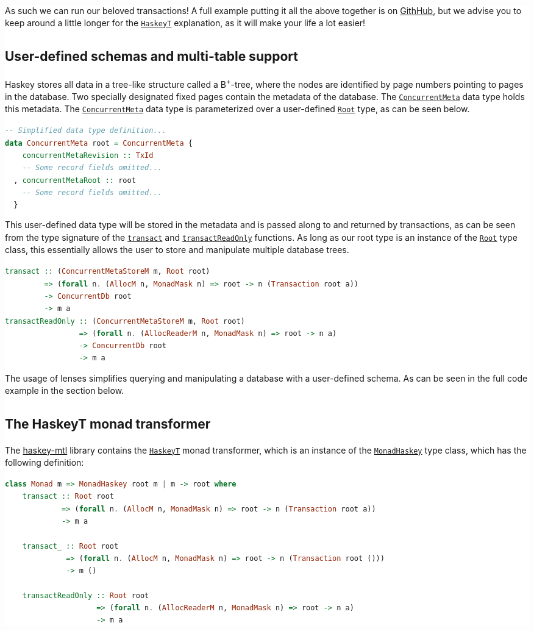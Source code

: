 As such we can run our beloved transactions! A full example putting it all the above together is on [GithHub](https://github.com/haskell-haskey/haskey/blob/master/example/Main.hs), but we advise you to keep around a little longer for the [`HaskeyT`][HaskeyT] explanation, as it will make your life a lot easier!


## User-defined schemas and multi-table support

Haskey stores all data in a tree-like structure called a B<sup>+</sup>-tree, where the nodes are identified by page numbers pointing to pages in the database. Two specially designated fixed pages contain the metadata of the database. The [`ConcurrentMeta`][ConcurrentMeta] data type holds this metadata. The [`ConcurrentMeta`][ConcurrentMeta] data type is parameterized over a user-defined [`Root`][Root] type, as can be seen below.

```haskell
-- Simplified data type definition...
data ConcurrentMeta root = ConcurrentMeta {
    concurrentMetaRevision :: TxId
    -- Some record fields omitted...
  , concurrentMetaRoot :: root
    -- Some record fields omitted...
  }
```

This user-defined data type will be stored in the metadata and is passed along to and returned by transactions, as can be seen from the type signature of the [`transact`][transact] and [`transactReadOnly`][transactReadOnly] functions. As long as our root type is an instance of the [`Root`][Root] type class, this essentially allows the user to store and manipulate multiple database trees.

```haskell
transact :: (ConcurrentMetaStoreM m, Root root)
         => (forall n. (AllocM n, MonadMask n) => root -> n (Transaction root a))
         -> ConcurrentDb root
         -> m a
transactReadOnly :: (ConcurrentMetaStoreM m, Root root)
                 => (forall n. (AllocReaderM n, MonadMask n) => root -> n a)
                 -> ConcurrentDb root
                 -> m a
```

The usage of lenses simplifies querying and manipulating a database with a user-defined schema. As can be seen in the full code example in the section below.

## The HaskeyT monad transformer

The [haskey-mtl] library contains the [`HaskeyT`][HaskeyT] monad transformer, which is an instance of the [`MonadHaskey`][MonadHaskey] type class, which has the following definition:

```haskell
class Monad m => MonadHaskey root m | m -> root where
    transact :: Root root
             => (forall n. (AllocM n, MonadMask n) => root -> n (Transaction root a))
             -> m a

    transact_ :: Root root
              => (forall n. (AllocM n, MonadMask n) => root -> n (Transaction root ()))
              -> m ()

    transactReadOnly :: Root root
                     => (forall n. (AllocReaderM n, MonadMask n) => root -> n a)
                     -> m a
```


  [lmdb-homepage]: https://symas.com/lightning-memory-mapped-database/
  [haskey-org]: https://github.com/haskell-haskey
  [haskey-btree]: https://github.com/haskell-haskey/haskey-btree
  [haskey]: https://github.com/haskell-haskey/haskey
  [haskey-mtl]: https://github.com/haskell-haskey/haskey-mtl
  [Data.BTree.Pure]: https://hackage.haskell.org/package/haskey-btree/docs/Data-BTree-Pure.html
  [Data.BTree.Impure]: https://hackage.haskell.org/package/haskey-btree/docs/Data-BTree-Impure.html
  [Database.Haskey.Alloc.Concurrent]: http://hackage.haskell.org/package/haskey/docs/Database-Haskey-Alloc-Concurrent.html
  [Database.Haskey.Alloc.Concurrent.Internal.Monad]: http://hackage.haskell.org/package/haskey/docs/Database-Haskey-Alloc-Concurrent-Internal-Monad.html
  [Database.Haskey.Store.InMemory]: https://hackage.haskell.org/package/haskey/docs/Database-Haskey-Store-InMemory.html
  [Database.Haskey.Store.File]: https://hackage.haskell.org/package/haskey/docs/Database-Haskey-Store-File.html
  [ConcurrentMeta]: http://hackage.haskell.org/package/haskey/docs/Database-Haskey-Alloc-Concurrent.html#t:ConcurrentMeta
  [ConcurrentMetaStoreM]: http://hackage.haskell.org/package/haskey/docs/Database-Haskey-Alloc-Concurrent.html#t:ConcurrentMetaStoreM
  [AllocM]: https://hackage.haskell.org/package/haskey-btree/docs/Data-BTree-Alloc-Class.html#t:AllocM
  [AllocReaderM]: https://hackage.haskell.org/package/haskey-btree/docs/Data-BTree-Alloc-Class.html#t:AllocReaderM
  [FileStoreT]: https://hackage.haskell.org/package/haskey/docs/Database-Haskey-Store-File.html#t:FileStoreT
  [HaskeyT]: https://hackage.haskell.org/package/haskey-mtl/docs/Control-Monad-Haskey.html#t:HaskeyT
  [MonadHaskey]: https://hackage.haskell.org/package/haskey-mtl/docs/Control-Monad-Haskey.html#t:MonadHaskey
  [Root]: http://hackage.haskell.org/package/haskey/docs/Database-Haskey-Alloc-Concurrent.html#t:Root
  [StoreM]: http://hackage.haskell.org/package/haskey/docs/Database-Haskey-Store-Class.html#t:StoreM
  [createConcurrentDb]: http://hackage.haskell.org/package/haskey/docs/Database-Haskey-Alloc-Concurrent.html#v:createConcurrentDb
  [defFileStoreConfig]: https://hackage.haskell.org/package/haskey/docs/Database-Haskey-Store-File.html#v:defFileStoreConfig
  [openConcurrentDb]: http://hackage.haskell.org/package/haskey/docs/Database-Haskey-Alloc-Concurrent.html#v:openConcurrentDb
  [runFileStoreT]: https://hackage.haskell.org/package/haskey/docs/Database-Haskey-Store-File.html#v:runFileStoreT
  [transact]: http://hackage.haskell.org/package/haskey/docs/Database-Haskey-Alloc-Concurrent.html#v:transact
  [transactReadOnly]: http://hackage.haskell.org/package/haskey/docs/Database-Haskey-Alloc-Concurrent.html#v:transactReadOnly